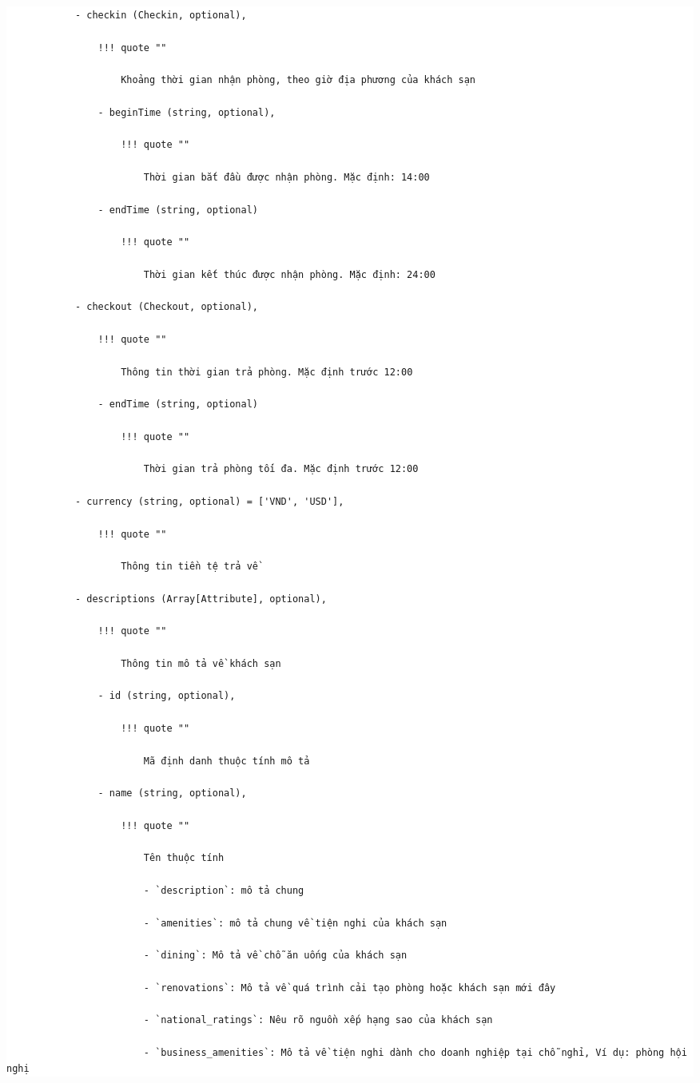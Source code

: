                 - checkin (Checkin, optional),
                    
                    !!! quote "" 
                        
                        Khoảng thời gian nhận phòng, theo giờ địa phương của khách sạn 

                    - beginTime (string, optional),
                    
                        !!! quote "" 
                        
                            Thời gian bắt đầu được nhận phòng. Mặc định: 14:00

                    - endTime (string, optional)
                        
                        !!! quote "" 
    
                            Thời gian kết thúc được nhận phòng. Mặc định: 24:00 

                - checkout (Checkout, optional),

                    !!! quote "" 
                            
                        Thông tin thời gian trả phòng. Mặc định trước 12:00

                    - endTime (string, optional)

                        !!! quote "" 
                            
                            Thời gian trả phòng tối đa. Mặc định trước 12:00

                - currency (string, optional) = ['VND', 'USD'],
                    
                    !!! quote "" 
                        
                        Thông tin tiền tệ trả về 

                - descriptions (Array[Attribute], optional),
                    
                    !!! quote "" 
                        
                        Thông tin mô tả về khách sạn 

                    - id (string, optional),
                    
                        !!! quote "" 
                        
                            Mã định danh thuộc tính mô tả 

                    - name (string, optional),
                    
                        !!! quote "" 
                        
                            Tên thuộc tính 

                            - `description`: mô tả chung  
                        
                            - `amenities`: mô tả chung về tiện nghi của khách sạn  
                            
                            - `dining`: Mô tả về chỗ ăn uống của khách sạn  
                            
                            - `renovations`: Mô tả về quá trình cải tạo phòng hoặc khách sạn mới đây  
                            
                            - `national_ratings`: Nêu rõ nguồn xếp hạng sao của khách sạn  
                            
                            - `business_amenities`: Mô tả về tiện nghi dành cho doanh nghiệp tại chỗ nghỉ, Ví dụ: phòng hội nghị  
                            